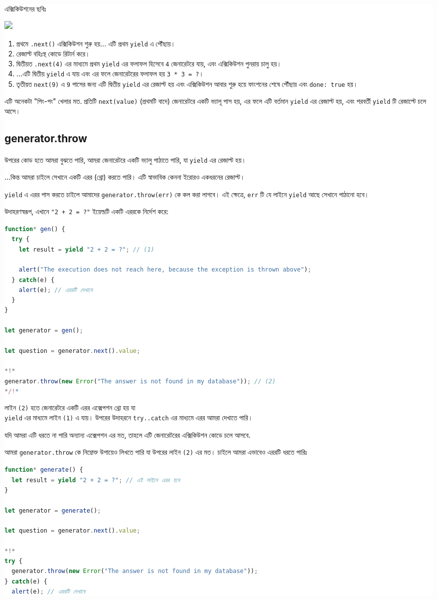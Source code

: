 এক্সিকিউশনের ছবিঃ

![](genYield2-2.svg)

1. প্রথমে `.next()` এক্সিকিউশন শুরু হয়... এটি প্রথম `yield` এ পৌঁছায়।
2. রেজাল্ট বহিঃস্থ কোডে রিটার্ন করে।
3. দ্বিতীয়ত `.next(4)` এর মাধ্যমে প্রথম `yield` এর ফলাফল হিসেবে `4` জেনারেটরে যায়, এবং এক্সিকিউশন পুনরায় চালু হয়।
4. ...এটি দ্বিতীয় `yield` এ যায় এবং এর ফলে জেনারেটরের ফলাফল হয় `3 * 3 = ?`।
5. তৃতীয়ত `next(9)` এ `9` পাসের জন্য এটি দ্বিতীয় `yield` এর রেজাল্ট হয় এবং এক্সিকিউশন আবার শুরু হয়ে ফাংশনের শেষে পৌঁছায় এবং `done: true` হয়।

এটি অনেকটা "পিং-পং" খেলার মত. প্রতিটি `next(value)` (প্রথমটি বাদে) জেনারেটরে একটি ভ্যালূ পাস হয়, এর ফলে এটি বর্তমান `yield` এর রেজাল্ট হয়, এবং পরবর্তী `yield` টি রেজাল্টে চলে আসে।

## generator.throw

উপরের কোড হতে আমরা বুঝতে পারি, আমরা জেনারেটরে একটি ভ্যালু পাঠাতে পারি, যা `yield` এর রেজাল্ট হয়।

...কিন্ত আমরা চাইলে সেখানে একটি এরর (থ্রো) করতে পারি। এটি স্বাভাবিক কেননা ইরোরও একধরনের রেজাল্ট।

`yield` এ এরর পাস করতে চাইলে আমাদের `generator.throw(err)` কে কল করা লাগবে। এই ক্ষেত্রে, `err` টি যে লাইনে `yield` আছে সেখানে পাঠানো হবে।

উদাহরণস্বরূপ, এখানে `"2 + 2 = ?"` ইয়েল্ডটি একটি এররকে নির্দেশ করে:

```js run
function* gen() {
  try {
    let result = yield "2 + 2 = ?"; // (1)

    alert("The execution does not reach here, because the exception is thrown above");
  } catch(e) {
    alert(e); // এররটি দেখাবে
  }
}

let generator = gen();

let question = generator.next().value;

*!*
generator.throw(new Error("The answer is not found in my database")); // (2)
*/!*
```
লাইন `(2)` হতে জেনারেটরে একটি এরর এক্সেপশন থ্রো হয় যা  
`yield` এর মাধ্যমে লাইন `(1)` এ যায়। উপরের উদাহরনে `try..catch` এর মাধ্যমে এরর আমরা দেখাতে পারি।


যদি আমরা এটি ধরতে না পারি অন্যান্য এক্সেপশন এর মত, তাহলে এটি জেনারেটরের এক্সিকিউশন কোডে চলে আসবে.


আমরা `generator.throw` কে নিম্নোক্ত উপায়েও লিখতে পারি যা উপরের লাইন `(2)` এর মত। চাইলে আমরা এভাবেও এররটি ধরতে পারিঃ

```js run
function* generate() {
  let result = yield "2 + 2 = ?"; // এই লাইনে এরর হবে
}

let generator = generate();

let question = generator.next().value;

*!*
try {
  generator.throw(new Error("The answer is not found in my database"));
} catch(e) {
  alert(e); // এররটি দেখাবে
```